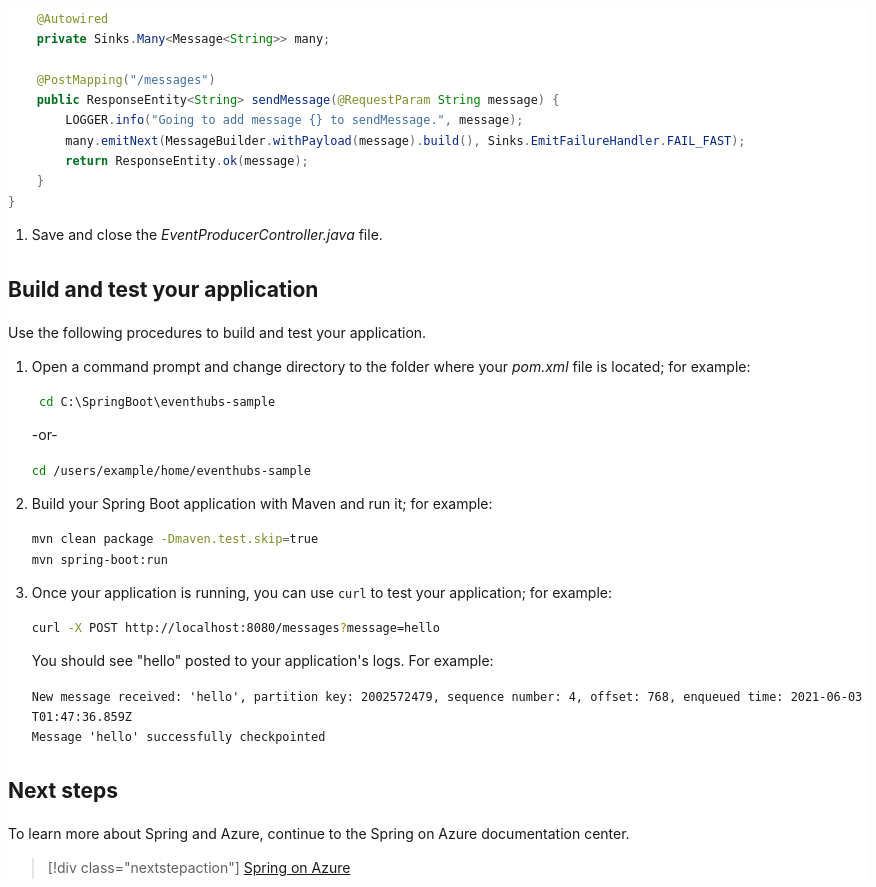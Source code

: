    ```java
       @Autowired
       private Sinks.Many<Message<String>> many;

       @PostMapping("/messages")
       public ResponseEntity<String> sendMessage(@RequestParam String message) {
           LOGGER.info("Going to add message {} to sendMessage.", message);
           many.emitNext(MessageBuilder.withPayload(message).build(), Sinks.EmitFailureHandler.FAIL_FAST);
           return ResponseEntity.ok(message);
       }
   }
   ```

1. Save and close the *EventProducerController.java* file.

## Build and test your application

Use the following procedures to build and test your application.

1. Open a command prompt and change directory to the folder where your *pom.xml* file is located; for example:

   ```cmd
    cd C:\SpringBoot\eventhubs-sample
   ```
   -or-

   ```bash
   cd /users/example/home/eventhubs-sample
   ```

1. Build your Spring Boot application with Maven and run it; for example:

   ```bash
   mvn clean package -Dmaven.test.skip=true
   mvn spring-boot:run
   ```

1. Once your application is running, you can use `curl` to test your application; for example:

   ```bash
   curl -X POST http://localhost:8080/messages?message=hello
   ```

   You should see "hello" posted to your application's logs. For example:

   ```output
   New message received: 'hello', partition key: 2002572479, sequence number: 4, offset: 768, enqueued time: 2021-06-03T01:47:36.859Z
   Message 'hello' successfully checkpointed
   ```

## Next steps

To learn more about Spring and Azure, continue to the Spring on Azure documentation center.

> [!div class="nextstepaction"]
> [Spring on Azure](./index.yml)


[free Azure account]: https://azure.microsoft.com/pricing/free-trial/
[Azure for Java Developers]: ../index.yml
[Working with Azure DevOps and Java]: /azure/devops/
[MSDN subscriber benefits]: https://azure.microsoft.com/pricing/member-offers/msdn-benefits-details/
[Spring Boot]: https://spring.io/projects/spring-boot/
[Spring Initializr]: https://start.spring.io/
[Spring Framework]: https://spring.io/
[IMG01]: media/configure-spring-cloud-stream-binder-java-app-azure-event-hub/create-event-hub-01.png
[IMG02]: media/configure-spring-cloud-stream-binder-java-app-azure-event-hub/create-event-hub-02.png
[IMG05]: media/configure-spring-cloud-stream-binder-java-app-azure-event-hub/create-event-hub-05.png
[IMG08]: media/configure-spring-cloud-stream-binder-java-app-azure-event-hub/create-event-hub-08.png
